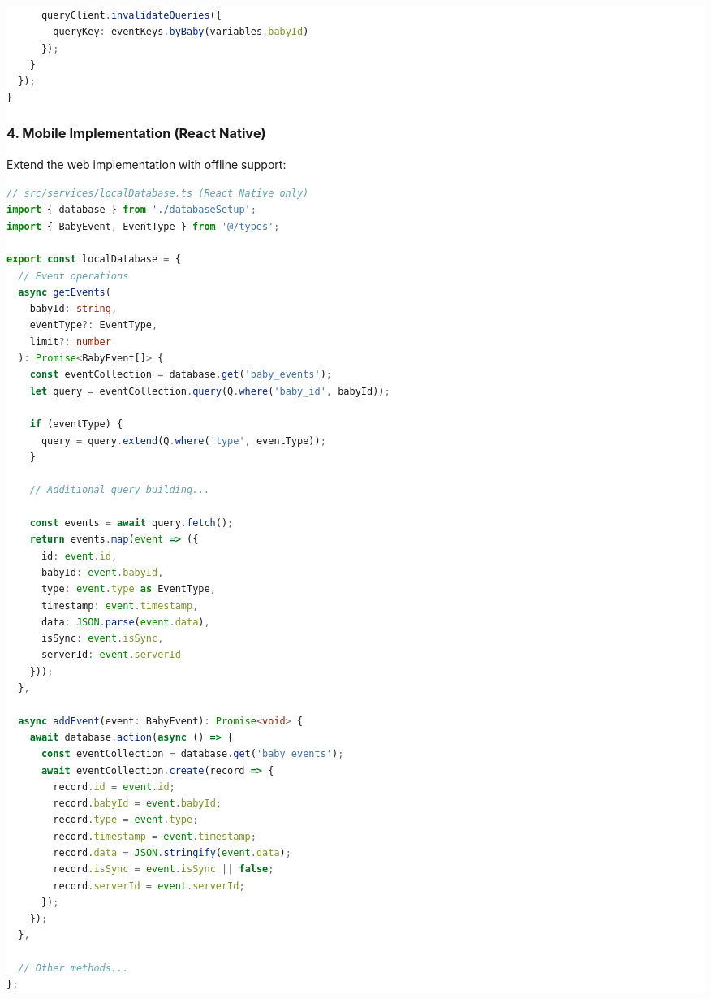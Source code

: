 ```typescript
      queryClient.invalidateQueries({ 
        queryKey: eventKeys.byBaby(variables.babyId)
      });
    }
  });
}
```

### 4. Mobile Implementation (React Native)

Extend the web implementation with offline support:

```typescript
// src/services/localDatabase.ts (React Native only)
import { database } from './databaseSetup';
import { BabyEvent, EventType } from '@/types';

export const localDatabase = {
  // Event operations
  async getEvents(
    babyId: string, 
    eventType?: EventType,
    limit?: number
  ): Promise<BabyEvent[]> {
    const eventCollection = database.get('baby_events');
    let query = eventCollection.query(Q.where('baby_id', babyId));
    
    if (eventType) {
      query = query.extend(Q.where('type', eventType));
    }
    
    // Additional query building...
    
    const events = await query.fetch();
    return events.map(event => ({
      id: event.id,
      babyId: event.babyId,
      type: event.type as EventType,
      timestamp: event.timestamp,
      data: JSON.parse(event.data),
      isSync: event.isSync,
      serverId: event.serverId
    }));
  },
  
  async addEvent(event: BabyEvent): Promise<void> {
    await database.action(async () => {
      const eventCollection = database.get('baby_events');
      await eventCollection.create(record => {
        record.id = event.id;
        record.babyId = event.babyId;
        record.type = event.type;
        record.timestamp = event.timestamp;
        record.data = JSON.stringify(event.data);
        record.isSync = event.isSync || false;
        record.serverId = event.serverId;
      });
    });
  },
  
  // Other methods...
};
```
